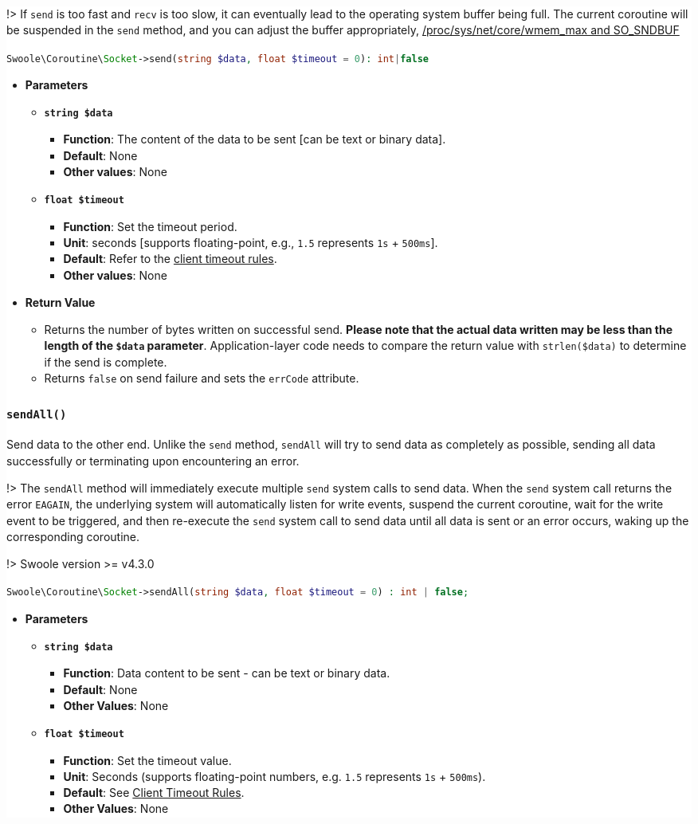 !> If `send` is too fast and `recv` is too slow, it can eventually lead to the operating system buffer being full. The current coroutine will be suspended in the `send` method, and you can adjust the buffer appropriately, [/proc/sys/net/core/wmem_max and SO_SNDBUF](https://stackoverflow.com/questions/21856517/whats-the-practical-limit-on-the-size-of-single-packet-transmitted-over-domain)

```php
Swoole\Coroutine\Socket->send(string $data, float $timeout = 0): int|false
```

  * **Parameters** 

    * **`string $data`**
      * **Function**: The content of the data to be sent [can be text or binary data].
      * **Default**: None
      * **Other values**: None

    * **`float $timeout`**
      * **Function**: Set the timeout period.
      * **Unit**: seconds [supports floating-point, e.g., `1.5` represents `1s` + `500ms`].
      * **Default**: Refer to the [client timeout rules](/coroutine_client/init?id=timeout-rules).
      * **Other values**: None

  * **Return Value** 

    * Returns the number of bytes written on successful send. **Please note that the actual data written may be less than the length of the `$data` parameter**. Application-layer code needs to compare the return value with `strlen($data)` to determine if the send is complete.
    * Returns `false` on send failure and sets the `errCode` attribute.
### `sendAll()`

Send data to the other end. Unlike the `send` method, `sendAll` will try to send data as completely as possible, sending all data successfully or terminating upon encountering an error.

!> The `sendAll` method will immediately execute multiple `send` system calls to send data. When the `send` system call returns the error `EAGAIN`, the underlying system will automatically listen for write events, suspend the current coroutine, wait for the write event to be triggered, and then re-execute the `send` system call to send data until all data is sent or an error occurs, waking up the corresponding coroutine.

!> Swoole version >= v4.3.0

```php
Swoole\Coroutine\Socket->sendAll(string $data, float $timeout = 0) : int | false;
```

  * **Parameters**

    * **`string $data`**
      * **Function**: Data content to be sent - can be text or binary data.
      * **Default**: None
      * **Other Values**: None

    * **`float $timeout`**
      * **Function**: Set the timeout value.
      * **Unit**: Seconds (supports floating-point numbers, e.g. `1.5` represents `1s` + `500ms`).
      * **Default**: See [Client Timeout Rules](/coroutine_client/init?id=timeout-rules).
      * **Other Values**: None
